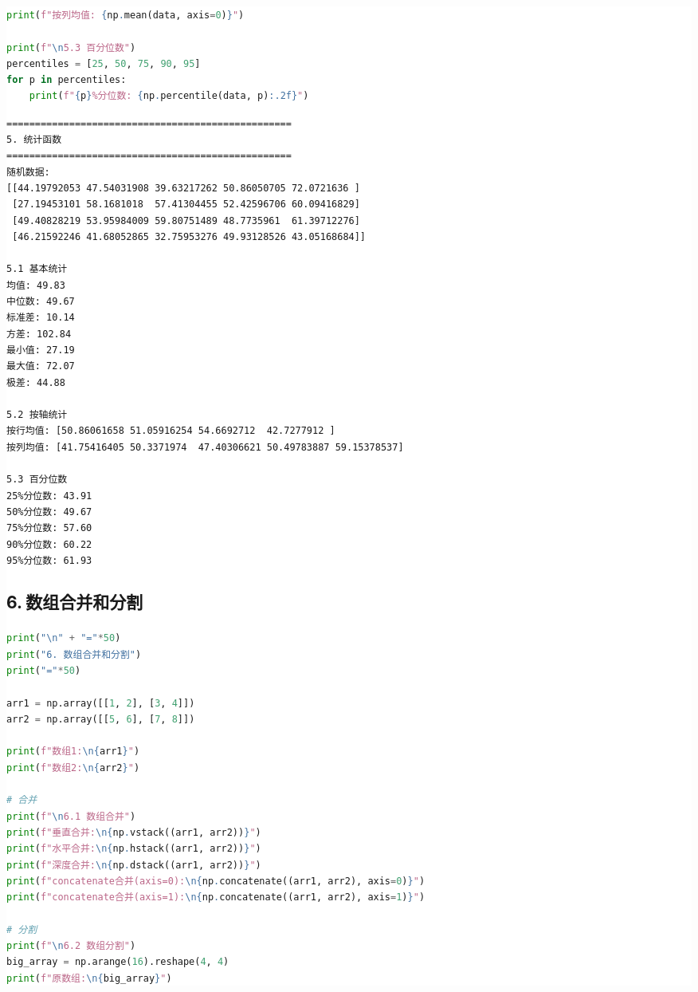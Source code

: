 ```python
print(f"按列均值: {np.mean(data, axis=0)}")

print(f"\n5.3 百分位数")
percentiles = [25, 50, 75, 90, 95]
for p in percentiles:
    print(f"{p}%分位数: {np.percentile(data, p):.2f}")
```

    
    ==================================================
    5. 统计函数
    ==================================================
    随机数据:
    [[44.19792053 47.54031908 39.63217262 50.86050705 72.0721636 ]
     [27.19453101 58.1681018  57.41304455 52.42596706 60.09416829]
     [49.40828219 53.95984009 59.80751489 48.7735961  61.39712276]
     [46.21592246 41.68052865 32.75953276 49.93128526 43.05168684]]
    
    5.1 基本统计
    均值: 49.83
    中位数: 49.67
    标准差: 10.14
    方差: 102.84
    最小值: 27.19
    最大值: 72.07
    极差: 44.88
    
    5.2 按轴统计
    按行均值: [50.86061658 51.05916254 54.6692712  42.7277912 ]
    按列均值: [41.75416405 50.3371974  47.40306621 50.49783887 59.15378537]
    
    5.3 百分位数
    25%分位数: 43.91
    50%分位数: 49.67
    75%分位数: 57.60
    90%分位数: 60.22
    95%分位数: 61.93


## 6. 数组合并和分割


```python
print("\n" + "="*50)
print("6. 数组合并和分割")
print("="*50)

arr1 = np.array([[1, 2], [3, 4]])
arr2 = np.array([[5, 6], [7, 8]])

print(f"数组1:\n{arr1}")
print(f"数组2:\n{arr2}")

# 合并
print(f"\n6.1 数组合并")
print(f"垂直合并:\n{np.vstack((arr1, arr2))}")
print(f"水平合并:\n{np.hstack((arr1, arr2))}")
print(f"深度合并:\n{np.dstack((arr1, arr2))}")
print(f"concatenate合并(axis=0):\n{np.concatenate((arr1, arr2), axis=0)}")
print(f"concatenate合并(axis=1):\n{np.concatenate((arr1, arr2), axis=1)}")

# 分割
print(f"\n6.2 数组分割")
big_array = np.arange(16).reshape(4, 4)
print(f"原数组:\n{big_array}")

```
